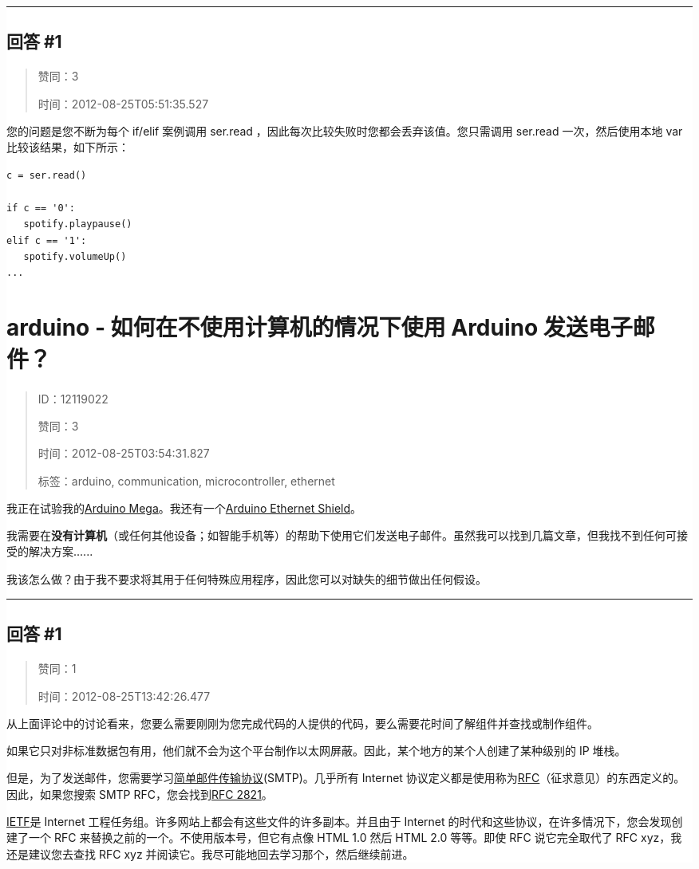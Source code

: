 * * *

## 回答 #1

> 赞同：3
> 
> 时间：2012-08-25T05:51:35.527

您的问题是您不断为每个 if/elif 案例调用 ser.read ，因此每次比较失败时您都会丢弃该值。您只需调用 ser.read 一次，然后使用本地 var 比较该结果，如下所示：

```
c = ser.read()

if c == '0':
   spotify.playpause()
elif c == '1':
   spotify.volumeUp()
... 
```

# arduino - 如何在不使用计算机的情况下使用 Arduino 发送电子邮件？

> ID：12119022
> 
> 赞同：3
> 
> 时间：2012-08-25T03:54:31.827
> 
> 标签：arduino, communication, microcontroller, ethernet

我正在试验我的[Arduino Mega](http://arduino.cc/en/Main/ArduinoBoardMega)。我还有一个[Arduino Ethernet Shield](http://arduino.cc/en/Main/ArduinoEthernetShield)。

我需要在**没有计算机**（或任何其他设备；如智能手机等）的帮助下使用它们发送电子邮件。虽然我可以找到几篇文章，但我找不到任何可接受的解决方案......

我该怎么做？由于我不要求将其用于任何特殊应用程序，因此您可以对缺失的细节做出任何假设。

* * *

## 回答 #1

> 赞同：1
> 
> 时间：2012-08-25T13:42:26.477

从上面评论中的讨论看来，您要么需要刚刚为您完成代码的人提供的代码，要么需要花时间了解组件并查找或制作组件。

如果它只对非标准数据包有用，他们就不会为这个平台制作以太网屏蔽。因此，某个地方的某个人创建了某种级别的 IP 堆栈。

但是，为了发送邮件，您需要学习[简单邮件传输协议](http://en.wikipedia.org/wiki/Simple_Mail_Transfer_Protocol)(SMTP)。几乎所有 Internet 协议定义都是使用称为[RFC](http://en.wikipedia.org/wiki/Request_for_Comments)（征求意见）的东西定义的。因此，如果您搜索 SMTP RFC，您会找到[RFC 2821](http://www.ietf.org/rfc/rfc2821.txt)。

[IETF](http://en.wikipedia.org/wiki/Internet_Engineering_Task_Force)是 Internet 工程任务组。许多网站上都会有这些文件的许多副本。并且由于 Internet 的时代和这些协议，在许多情况下，您会发现创建了一个 RFC 来替换之前的一个。不使用版本号，但它有点像 HTML 1.0 然后 HTML 2.0 等等。即使 RFC 说它完全取代了 RFC xyz，我还是建议您去查找 RFC xyz 并阅读它。我尽可能地回去学习那个，然后继续前进。
